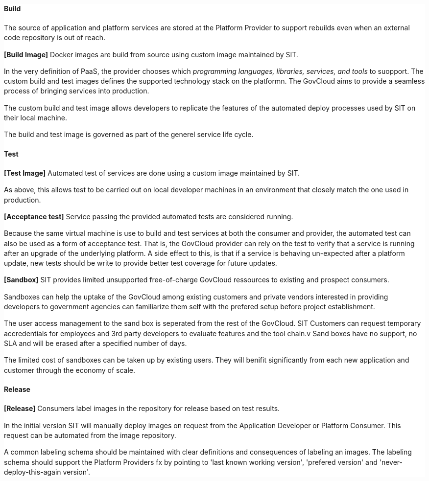 

#### Build

The source of application and platform services are stored at the Platform Provider to support rebuilds even when an external code repository is out of reach.

**[Build Image]** Docker images are build from source using custom image maintained by SIT.

In the very definition of PaaS, the provider chooses which *programming languages, libraries, services, and tools* to suopport.  The custom build and test images defines the supported technology stack on the platformn. The GovCloud aims to provide a seamless process of bringing services into production.

The custom build and test image allows developers to replicate the features of the automated deploy processes used by SIT on their local machine.

The build and test image is governed as part of the generel service life cycle.


#### Test

**[Test Image]** Automated test of services are done using a custom image maintained by SIT.

As above, this allows test to be carried out on local developer machines in an environment that closely match the one used in production.

**[Acceptance test]** Service passing the provided automated tests are considered running.

Because the same virtual machine is use to build and test services at both the consumer and provider, the automated test can also be used as a form of acceptance test. That is, the GovCloud provider can rely on the test to verify that a service is running after an upgrade of the underlying platform. A side effect to this, is that if a service is behaving un-expected after a platform update, new tests should be write to provide better test coverage for future updates.

**[Sandbox]** SIT provides limited unsupported free-of-charge GovCloud ressources to existing and prospect consumers.

Sandboxes can help the uptake of the GovCloud among existing customers and private vendors interested in providing developers to government agencies can familiarize them self with the prefered setup before project establishment.

The user access management to the sand box is seperated from the rest of the GovCloud. SIT Customers can request temporary accredentials for employees and 3rd party developers to evaluate features and the tool chain.v Sand boxes have no support, no SLA and will be erased after a specified number of days.

The limited cost of sandboxes can be taken up by existing users. They will benifit significantly from each new application and customer through the economy of scale.

#### Release

**[Release]** Consumers label images in the repository for release based on test results.

In the initial version SIT will manually deploy images on request from the Application Developer or Platform Consumer. This request can be automated from the image repository.

A common labeling schema should be maintained with clear definitions and consequences of labeling an images. The labeling schema should support the Platform Providers fx by pointing to 'last known working version', 'prefered version' and 'never-deploy-this-again version'.
